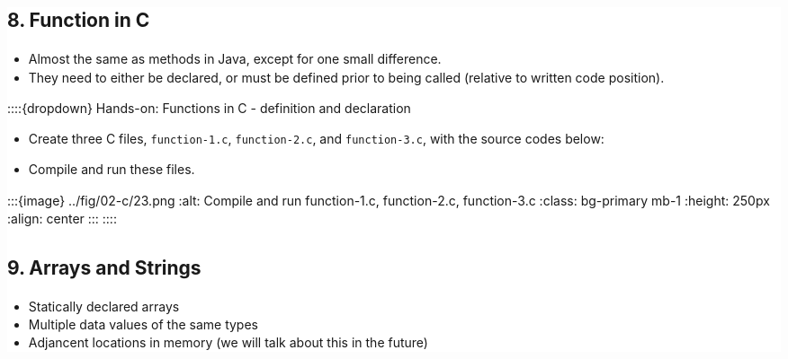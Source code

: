 
## 8. Function in C


- Almost the same as methods in Java, except for one small difference. 
- They need to either be declared, or must be defined prior to being
called (relative to written code position). 

::::{dropdown} Hands-on: Functions in C - definition and declaration

- Create three C files, `function-1.c`, `function-2.c`, and `function-3.c`,
with the source codes below:

<script src="https://gist.github.com/linhbngo/d1e9336a82632c528ea797210ed0f553.js?file=function-1.c"></script>
<script src="https://gist.github.com/linhbngo/d1e9336a82632c528ea797210ed0f553.js?file=function-2.c"></script>
<script src="https://gist.github.com/linhbngo/d1e9336a82632c528ea797210ed0f553.js?file=function-3.c"></script>

- Compile and run these files. 

:::{image} ../fig/02-c/23.png
:alt: Compile and run function-1.c, function-2.c, function-3.c
:class: bg-primary mb-1
:height: 250px
:align: center
:::
::::

## 9. Arrays and Strings

- Statically declared arrays
- Multiple data values of the same types
- Adjancent locations in memory (we will talk about this in the future)
